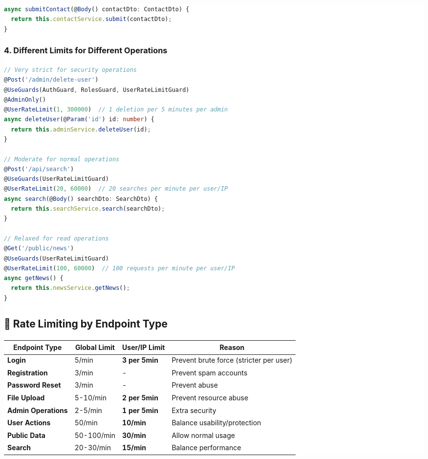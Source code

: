 ```typescript
async submitContact(@Body() contactDto: ContactDto) {
  return this.contactService.submit(contactDto);
}
```

### **4. Different Limits for Different Operations**
```typescript
// Very strict for security operations
@Post('/admin/delete-user')
@UseGuards(AuthGuard, RolesGuard, UserRateLimitGuard)
@AdminOnly()
@UserRateLimit(1, 300000)  // 1 deletion per 5 minutes per admin
async deleteUser(@Param('id') id: number) {
  return this.adminService.deleteUser(id);
}

// Moderate for normal operations
@Post('/api/search')
@UseGuards(UserRateLimitGuard)
@UserRateLimit(20, 60000)  // 20 searches per minute per user/IP
async search(@Body() searchDto: SearchDto) {
  return this.searchService.search(searchDto);
}

// Relaxed for read operations
@Get('/public/news')
@UseGuards(UserRateLimitGuard)
@UserRateLimit(100, 60000)  // 100 requests per minute per user/IP
async getNews() {
  return this.newsService.getNews();
}
```

## 🎯 **Rate Limiting by Endpoint Type**

| Endpoint Type | Global Limit | User/IP Limit | Reason |
|---------------|--------------|---------------|---------|
| **Login** | 5/min | **3 per 5min** | Prevent brute force (stricter per user) |
| **Registration** | 3/min | - | Prevent spam accounts |
| **Password Reset** | 3/min | - | Prevent abuse |
| **File Upload** | 5-10/min | **2 per 5min** | Prevent resource abuse |
| **Admin Operations** | 2-5/min | **1 per 5min** | Extra security |
| **User Actions** | 50/min | **10/min** | Balance usability/protection |
| **Public Data** | 50-100/min | **30/min** | Allow normal usage |
| **Search** | 20-30/min | **15/min** | Balance performance |
